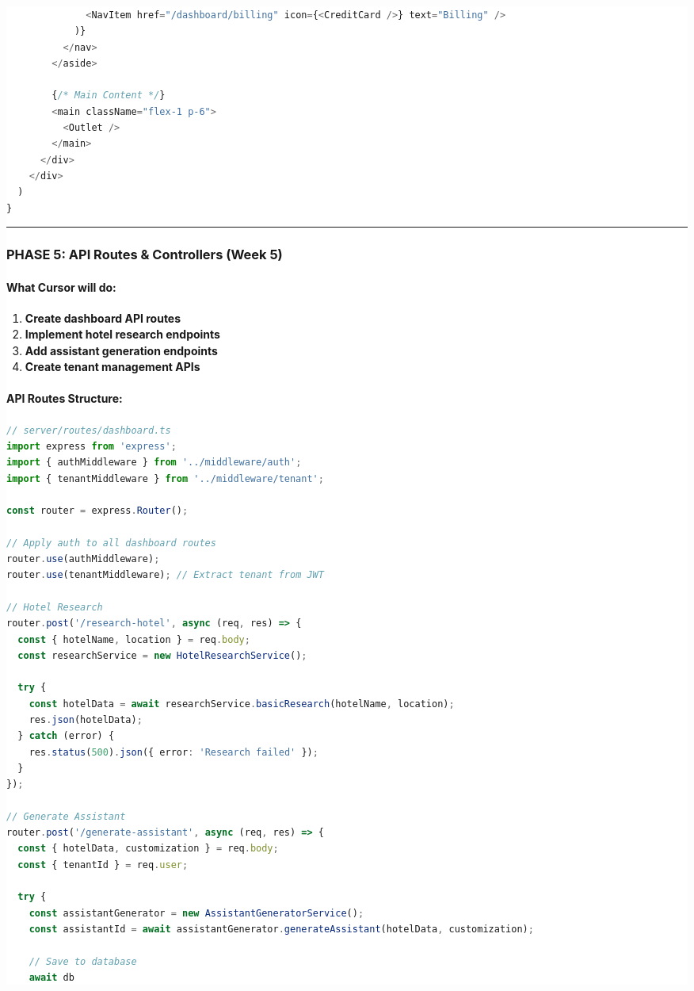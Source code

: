 ```typescript
              <NavItem href="/dashboard/billing" icon={<CreditCard />} text="Billing" />
            )}
          </nav>
        </aside>

        {/* Main Content */}
        <main className="flex-1 p-6">
          <Outlet />
        </main>
      </div>
    </div>
  )
}
```

---

### **PHASE 5: API Routes & Controllers (Week 5)**

#### **What Cursor will do:**

1. **Create dashboard API routes**
2. **Implement hotel research endpoints**
3. **Add assistant generation endpoints**
4. **Create tenant management APIs**

#### **API Routes Structure:**

```typescript
// server/routes/dashboard.ts
import express from 'express';
import { authMiddleware } from '../middleware/auth';
import { tenantMiddleware } from '../middleware/tenant';

const router = express.Router();

// Apply auth to all dashboard routes
router.use(authMiddleware);
router.use(tenantMiddleware); // Extract tenant from JWT

// Hotel Research
router.post('/research-hotel', async (req, res) => {
  const { hotelName, location } = req.body;
  const researchService = new HotelResearchService();

  try {
    const hotelData = await researchService.basicResearch(hotelName, location);
    res.json(hotelData);
  } catch (error) {
    res.status(500).json({ error: 'Research failed' });
  }
});

// Generate Assistant
router.post('/generate-assistant', async (req, res) => {
  const { hotelData, customization } = req.body;
  const { tenantId } = req.user;

  try {
    const assistantGenerator = new AssistantGeneratorService();
    const assistantId = await assistantGenerator.generateAssistant(hotelData, customization);

    // Save to database
    await db
```